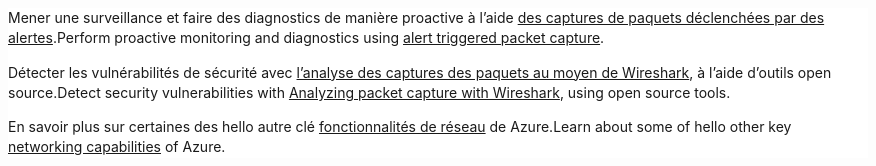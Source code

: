 <span data-ttu-id="fa634-211">Mener une surveillance et faire des diagnostics de manière proactive à l’aide [des captures de paquets déclenchées par des alertes](network-watcher-alert-triggered-packet-capture.md).</span><span class="sxs-lookup"><span data-stu-id="fa634-211">Perform proactive monitoring and diagnostics using [alert triggered packet capture](network-watcher-alert-triggered-packet-capture.md).</span></span>

<span data-ttu-id="fa634-212">Détecter les vulnérabilités de sécurité avec [l’analyse des captures des paquets au moyen de Wireshark](network-watcher-deep-packet-inspection.md), à l’aide d’outils open source.</span><span class="sxs-lookup"><span data-stu-id="fa634-212">Detect security vulnerabilities with [Analyzing packet capture with Wireshark](network-watcher-deep-packet-inspection.md), using open source tools.</span></span>

<span data-ttu-id="fa634-213">En savoir plus sur certaines des hello autre clé [fonctionnalités de réseau](../networking/networking-overview.md) de Azure.</span><span class="sxs-lookup"><span data-stu-id="fa634-213">Learn about some of hello other key [networking capabilities](../networking/networking-overview.md) of Azure.</span></span>


[TS]: ./media/network-watcher-monitoring-overview/troubleshooting.png
[logs]: ./media/network-watcher-monitoring-overview/logs.png
[metrics]: ./media/network-watcher-monitoring-overview/metrics.png
[nsl]: ./media/network-watcher-monitoring-overview/nsl.png











